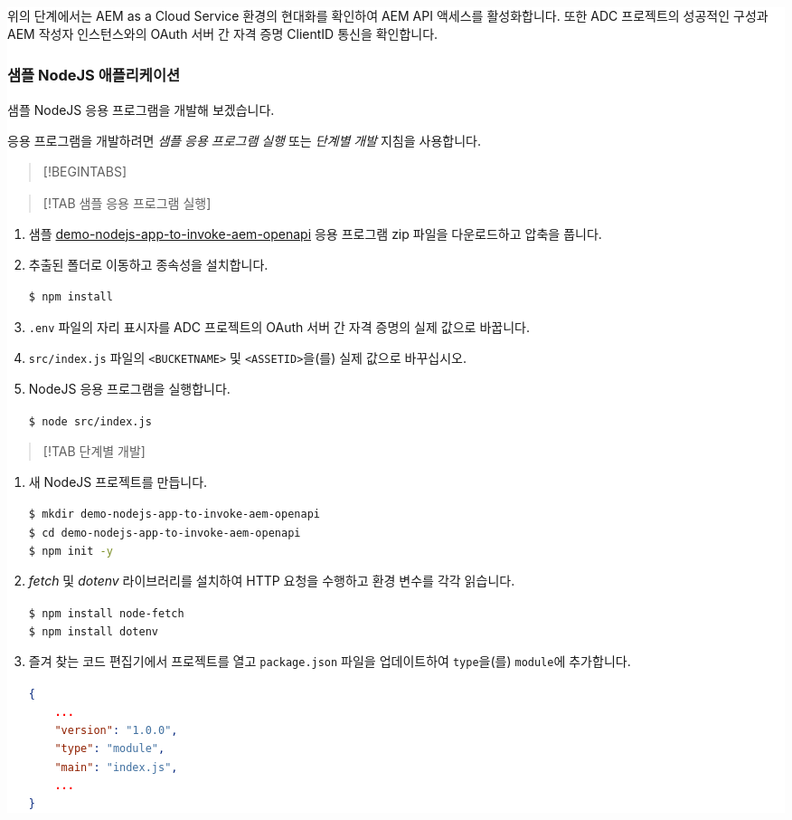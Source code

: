 위의 단계에서는 AEM as a Cloud Service 환경의 현대화를 확인하여 AEM API 액세스를 활성화합니다. 또한 ADC 프로젝트의 성공적인 구성과 AEM 작성자 인스턴스와의 OAuth 서버 간 자격 증명 ClientID 통신을 확인합니다.

### 샘플 NodeJS 애플리케이션

샘플 NodeJS 응용 프로그램을 개발해 보겠습니다.

응용 프로그램을 개발하려면 _샘플 응용 프로그램 실행_ 또는 _단계별 개발_ 지침을 사용합니다.


>[!BEGINTABS]

>[!TAB 샘플 응용 프로그램 실행]

1. 샘플 [demo-nodejs-app-to-invoke-aem-openapi](assets/demo-nodejs-app-to-invoke-aem-openapi.zip) 응용 프로그램 zip 파일을 다운로드하고 압축을 풉니다.

1. 추출된 폴더로 이동하고 종속성을 설치합니다.

   ```bash
   $ npm install
   ```

1. `.env` 파일의 자리 표시자를 ADC 프로젝트의 OAuth 서버 간 자격 증명의 실제 값으로 바꿉니다.

1. `src/index.js` 파일의 `<BUCKETNAME>` 및 `<ASSETID>`을(를) 실제 값으로 바꾸십시오.

1. NodeJS 응용 프로그램을 실행합니다.

   ```bash
   $ node src/index.js
   ```

>[!TAB 단계별 개발]

1. 새 NodeJS 프로젝트를 만듭니다.

   ```bash
   $ mkdir demo-nodejs-app-to-invoke-aem-openapi
   $ cd demo-nodejs-app-to-invoke-aem-openapi
   $ npm init -y
   ```

1. _fetch_ 및 _dotenv_ 라이브러리를 설치하여 HTTP 요청을 수행하고 환경 변수를 각각 읽습니다.

   ```bash
   $ npm install node-fetch
   $ npm install dotenv
   ```

1. 즐겨 찾는 코드 편집기에서 프로젝트를 열고 `package.json` 파일을 업데이트하여 `type`을(를) `module`에 추가합니다.

   ```json
   {
       ...
       "version": "1.0.0",
       "type": "module",
       "main": "index.js",
       ...
   }
   ```
